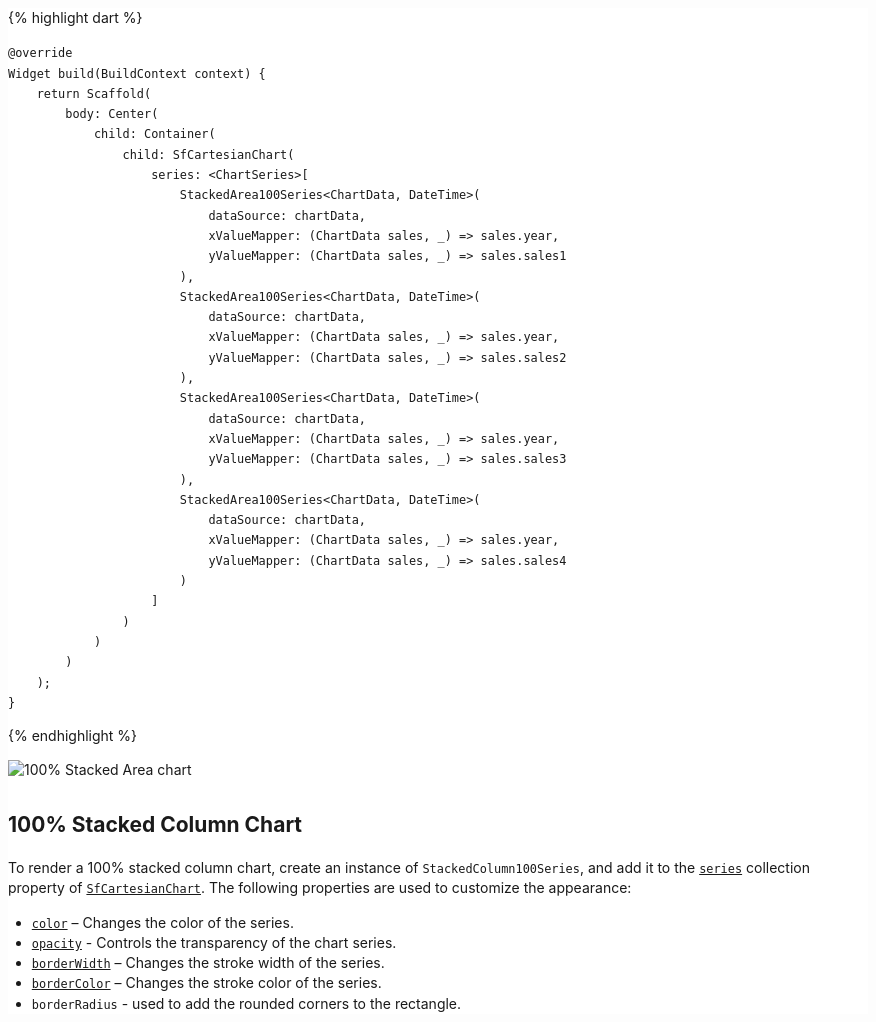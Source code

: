 {% highlight dart %} 

    @override
    Widget build(BuildContext context) {
        return Scaffold(
            body: Center(
                child: Container(
                    child: SfCartesianChart(
                        series: <ChartSeries>[
                            StackedArea100Series<ChartData, DateTime>(
                                dataSource: chartData,
                                xValueMapper: (ChartData sales, _) => sales.year,
                                yValueMapper: (ChartData sales, _) => sales.sales1
                            ),
                            StackedArea100Series<ChartData, DateTime>(
                                dataSource: chartData,
                                xValueMapper: (ChartData sales, _) => sales.year,
                                yValueMapper: (ChartData sales, _) => sales.sales2
                            ),
                            StackedArea100Series<ChartData, DateTime>(
                                dataSource: chartData,
                                xValueMapper: (ChartData sales, _) => sales.year,
                                yValueMapper: (ChartData sales, _) => sales.sales3
                            ),
                            StackedArea100Series<ChartData, DateTime>(
                                dataSource: chartData,
                                xValueMapper: (ChartData sales, _) => sales.year,
                                yValueMapper: (ChartData sales, _) => sales.sales4
                            )
                        ]
                    )
                )
            )
        );
    }

{% endhighlight %}

![100% Stacked Area chart](images/cartesian-chart-types/)

## 100% Stacked Column Chart

To render a 100% stacked column chart, create an instance of `StackedColumn100Series`, and add it to the [`series`]() collection property of [`SfCartesianChart`](https://pub.dev/documentation/syncfusion_flutter_charts/latest/charts/SfCartesianChart/SfCartesianChart.html). The following properties are used to customize the appearance:

* [`color`](https://pub.dev/documentation/syncfusion_flutter_charts/latest/charts/CartesianSeries/color.html) – Changes the color of the series.
* [`opacity`](https://pub.dev/documentation/syncfusion_flutter_charts/latest/charts/CartesianSeries/opacity.html) - Controls the transparency of the chart series.
* [`borderWidth`](https://pub.dev/documentation/syncfusion_flutter_charts/latest/charts/CartesianSeries/borderWidth.html) – Changes the stroke width of the series.
* [`borderColor`](https://pub.dev/documentation/syncfusion_flutter_charts/latest/charts/CartesianSeries/borderColor.html) – Changes the stroke color of the series.
* `borderRadius` -  used to add the rounded corners to the rectangle.
